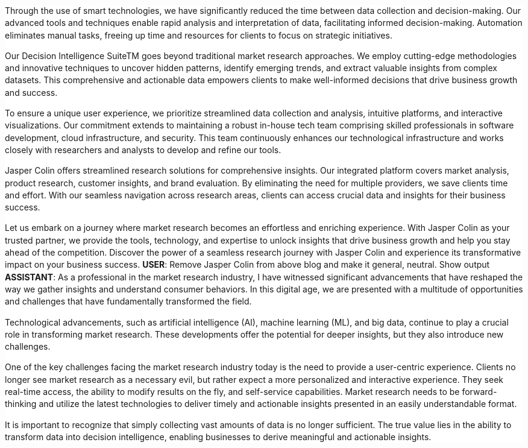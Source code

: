 

Through the use of smart technologies, we have significantly reduced the time between data collection and decision-making. Our advanced tools and techniques enable rapid analysis and interpretation of data, facilitating informed decision-making. Automation eliminates manual tasks, freeing up time and resources for clients to focus on strategic initiatives.



Our Decision Intelligence SuiteTM goes beyond traditional market research approaches. We employ cutting-edge methodologies and innovative techniques to uncover hidden patterns, identify emerging trends, and extract valuable insights from complex datasets. This comprehensive and actionable data empowers clients to make well-informed decisions that drive business growth and success.



To ensure a unique user experience, we prioritize streamlined data collection and analysis, intuitive platforms, and interactive visualizations. Our commitment extends to maintaining a robust in-house tech team comprising skilled professionals in software development, cloud infrastructure, and security. This team continuously enhances our technological infrastructure and works closely with researchers and analysts to develop and refine our tools.



Jasper Colin offers streamlined research solutions for comprehensive insights. Our integrated platform covers market analysis, product research, customer insights, and brand evaluation. By eliminating the need for multiple providers, we save clients time and effort. With our seamless navigation across research areas, clients can access crucial data and insights for their business success.



Let us embark on a journey where market research becomes an effortless and enriching experience. With Jasper Colin as your trusted partner, we provide the tools, technology, and expertise to unlock insights that drive business growth and help you stay ahead of the competition. Discover the power of a seamless research journey with Jasper Colin and experience its transformative impact on your business success.
**USER**: Remove Jasper Colin from above blog and make it general, neutral. Show output
**ASSISTANT**: As a professional in the market research industry, I have witnessed significant advancements that have reshaped the way we gather insights and understand consumer behaviors. In this digital age, we are presented with a multitude of opportunities and challenges that have fundamentally transformed the field.



Technological advancements, such as artificial intelligence (AI), machine learning (ML), and big data, continue to play a crucial role in transforming market research. These developments offer the potential for deeper insights, but they also introduce new challenges.



One of the key challenges facing the market research industry today is the need to provide a user-centric experience. Clients no longer see market research as a necessary evil, but rather expect a more personalized and interactive experience. They seek real-time access, the ability to modify results on the fly, and self-service capabilities. Market research needs to be forward-thinking and utilize the latest technologies to deliver timely and actionable insights presented in an easily understandable format.



It is important to recognize that simply collecting vast amounts of data is no longer sufficient. The true value lies in the ability to transform data into decision intelligence, enabling businesses to derive meaningful and actionable insights.
